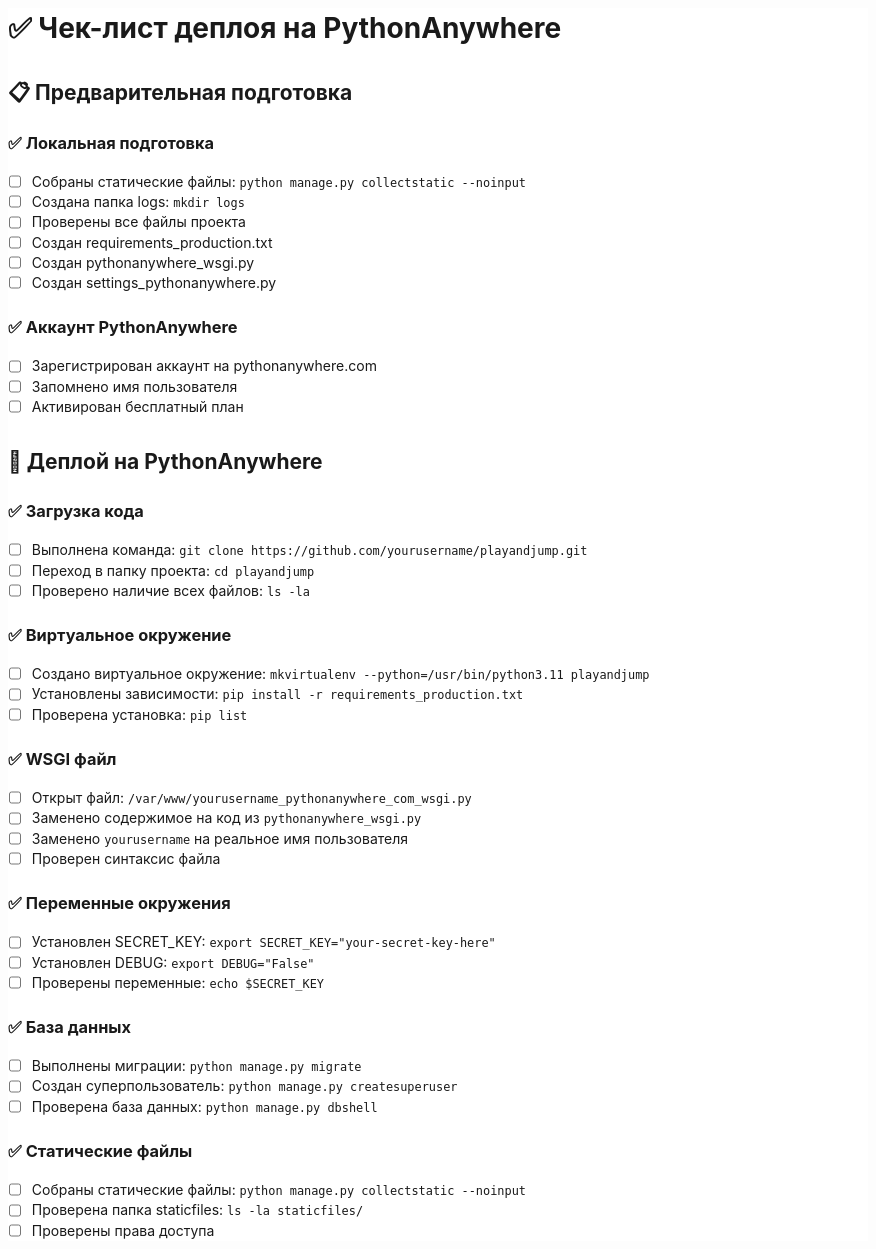 # ✅ Чек-лист деплоя на PythonAnywhere

## 📋 Предварительная подготовка

### ✅ Локальная подготовка
- [ ] Собраны статические файлы: `python manage.py collectstatic --noinput`
- [ ] Создана папка logs: `mkdir logs`
- [ ] Проверены все файлы проекта
- [ ] Создан requirements_production.txt
- [ ] Создан pythonanywhere_wsgi.py
- [ ] Создан settings_pythonanywhere.py

### ✅ Аккаунт PythonAnywhere
- [ ] Зарегистрирован аккаунт на pythonanywhere.com
- [ ] Запомнено имя пользователя
- [ ] Активирован бесплатный план

## 🚀 Деплой на PythonAnywhere

### ✅ Загрузка кода
- [ ] Выполнена команда: `git clone https://github.com/yourusername/playandjump.git`
- [ ] Переход в папку проекта: `cd playandjump`
- [ ] Проверено наличие всех файлов: `ls -la`

### ✅ Виртуальное окружение
- [ ] Создано виртуальное окружение: `mkvirtualenv --python=/usr/bin/python3.11 playandjump`
- [ ] Установлены зависимости: `pip install -r requirements_production.txt`
- [ ] Проверена установка: `pip list`

### ✅ WSGI файл
- [ ] Открыт файл: `/var/www/yourusername_pythonanywhere_com_wsgi.py`
- [ ] Заменено содержимое на код из `pythonanywhere_wsgi.py`
- [ ] Заменено `yourusername` на реальное имя пользователя
- [ ] Проверен синтаксис файла

### ✅ Переменные окружения
- [ ] Установлен SECRET_KEY: `export SECRET_KEY="your-secret-key-here"`
- [ ] Установлен DEBUG: `export DEBUG="False"`
- [ ] Проверены переменные: `echo $SECRET_KEY`

### ✅ База данных
- [ ] Выполнены миграции: `python manage.py migrate`
- [ ] Создан суперпользователь: `python manage.py createsuperuser`
- [ ] Проверена база данных: `python manage.py dbshell`

### ✅ Статические файлы
- [ ] Собраны статические файлы: `python manage.py collectstatic --noinput`
- [ ] Проверена папка staticfiles: `ls -la staticfiles/`
- [ ] Проверены права доступа
